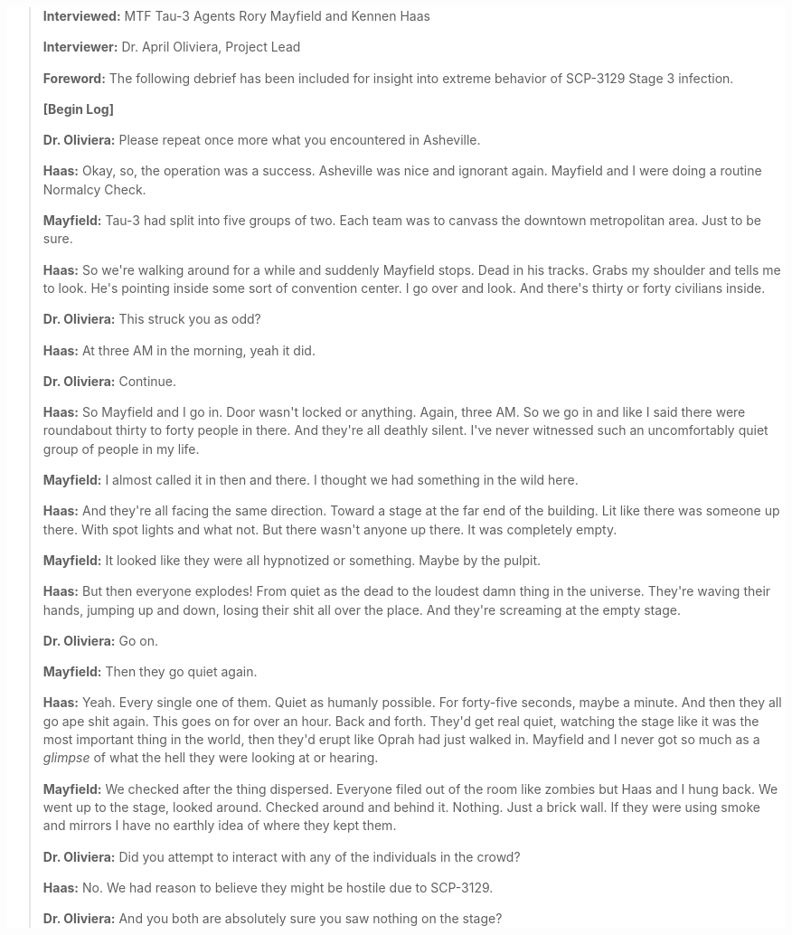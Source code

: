 > **Interviewed:** MTF Tau-3 Agents Rory Mayfield and Kennen Haas
> 
> **Interviewer:** Dr. April Oliviera, Project Lead
> 
> **Foreword:** The following debrief has been included for insight into extreme behavior of SCP-3129 Stage 3 infection.
> 
> **\[Begin Log\]**
> 
> **Dr. Oliviera:** Please repeat once more what you encountered in Asheville.
> 
> **Haas:** Okay, so, the operation was a success. Asheville was nice and ignorant again. Mayfield and I were doing a routine Normalcy Check.
> 
> **Mayfield:** Tau-3 had split into five groups of two. Each team was to canvass the downtown metropolitan area. Just to be sure.
> 
> **Haas:** So we're walking around for a while and suddenly Mayfield stops. Dead in his tracks. Grabs my shoulder and tells me to look. He's pointing inside some sort of convention center. I go over and look. And there's thirty or forty civilians inside.
> 
> **Dr. Oliviera:** This struck you as odd?
> 
> **Haas:** At three AM in the morning, yeah it did.
> 
> **Dr. Oliviera:** Continue.
> 
> **Haas:** So Mayfield and I go in. Door wasn't locked or anything. Again, three AM. So we go in and like I said there were roundabout thirty to forty people in there. And they're all deathly silent. I've never witnessed such an uncomfortably quiet group of people in my life.
> 
> **Mayfield:** I almost called it in then and there. I thought we had something in the wild here.
> 
> **Haas:** And they're all facing the same direction. Toward a stage at the far end of the building. Lit like there was someone up there. With spot lights and what not. But there wasn't anyone up there. It was completely empty.
> 
> **Mayfield:** It looked like they were all hypnotized or something. Maybe by the pulpit.
> 
> **Haas:** But then everyone explodes! From quiet as the dead to the loudest damn thing in the universe. They're waving their hands, jumping up and down, losing their shit all over the place. And they're screaming at the empty stage.
> 
> **Dr. Oliviera:** Go on.
> 
> **Mayfield:** Then they go quiet again.
> 
> **Haas:** Yeah. Every single one of them. Quiet as humanly possible. For forty-five seconds, maybe a minute. And then they all go ape shit again. This goes on for over an hour. Back and forth. They'd get real quiet, watching the stage like it was the most important thing in the world, then they'd erupt like Oprah had just walked in. Mayfield and I never got so much as a _glimpse_ of what the hell they were looking at or hearing.
> 
> **Mayfield:** We checked after the thing dispersed. Everyone filed out of the room like zombies but Haas and I hung back. We went up to the stage, looked around. Checked around and behind it. Nothing. Just a brick wall. If they were using smoke and mirrors I have no earthly idea of where they kept them.
> 
> **Dr. Oliviera:** Did you attempt to interact with any of the individuals in the crowd?
> 
> **Haas:** No. We had reason to believe they might be hostile due to SCP-3129.
> 
> **Dr. Oliviera:** And you both are absolutely sure you saw nothing on the stage?
> 